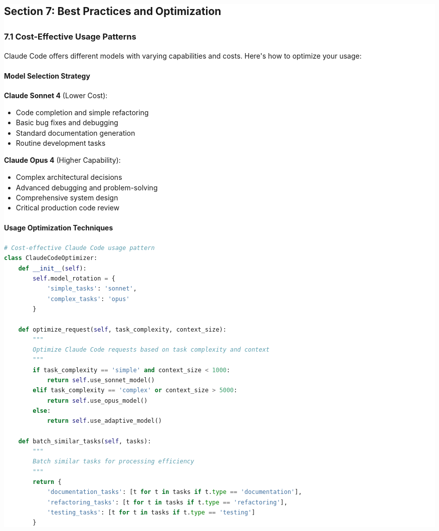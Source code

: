 
## Section 7: Best Practices and Optimization

### 7.1 Cost-Effective Usage Patterns

Claude Code offers different models with varying capabilities and costs. Here's how to optimize your usage:

#### Model Selection Strategy

**Claude Sonnet 4** (Lower Cost):
- Code completion and simple refactoring
- Basic bug fixes and debugging
- Standard documentation generation
- Routine development tasks

**Claude Opus 4** (Higher Capability):
- Complex architectural decisions
- Advanced debugging and problem-solving
- Comprehensive system design
- Critical production code review

#### Usage Optimization Techniques

```python
# Cost-effective Claude Code usage pattern
class ClaudeCodeOptimizer:
    def __init__(self):
        self.model_rotation = {
            'simple_tasks': 'sonnet',
            'complex_tasks': 'opus'
        }
        
    def optimize_request(self, task_complexity, context_size):
        """
        Optimize Claude Code requests based on task complexity and context
        """
        if task_complexity == 'simple' and context_size < 1000:
            return self.use_sonnet_model()
        elif task_complexity == 'complex' or context_size > 5000:
            return self.use_opus_model()
        else:
            return self.use_adaptive_model()
    
    def batch_similar_tasks(self, tasks):
        """
        Batch similar tasks for processing efficiency
        """
        return {
            'documentation_tasks': [t for t in tasks if t.type == 'documentation'],
            'refactoring_tasks': [t for t in tasks if t.type == 'refactoring'],
            'testing_tasks': [t for t in tasks if t.type == 'testing']
        }
```
